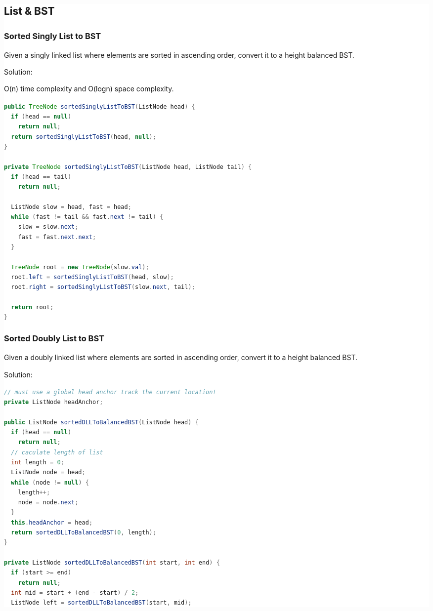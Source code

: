 ## List & BST

### Sorted Singly List to BST

Given a singly linked list where elements are sorted in ascending order, convert it to a height balanced BST.

Solution:

O(n) time complexity and O(logn) space complexity.

```java
public TreeNode sortedSinglyListToBST(ListNode head) {
  if (head == null)
    return null;
  return sortedSinglyListToBST(head, null);
}

private TreeNode sortedSinglyListToBST(ListNode head, ListNode tail) {
  if (head == tail)
    return null;

  ListNode slow = head, fast = head;
  while (fast != tail && fast.next != tail) {
    slow = slow.next;
    fast = fast.next.next;
  }

  TreeNode root = new TreeNode(slow.val);
  root.left = sortedSinglyListToBST(head, slow);
  root.right = sortedSinglyListToBST(slow.next, tail);

  return root;
}
```

### Sorted Doubly List to BST

Given a doubly linked list where elements are sorted in ascending order, convert it to a height balanced BST.

Solution:

```java
// must use a global head anchor track the current location!
private ListNode headAnchor;

public ListNode sortedDLLToBalancedBST(ListNode head) {
  if (head == null)
    return null;
  // caculate length of list
  int length = 0;
  ListNode node = head;
  while (node != null) {
    length++;
    node = node.next;
  }
  this.headAnchor = head;
  return sortedDLLToBalancedBST(0, length);
}

private ListNode sortedDLLToBalancedBST(int start, int end) {
  if (start >= end)
    return null;
  int mid = start + (end - start) / 2;
  ListNode left = sortedDLLToBalancedBST(start, mid);
```